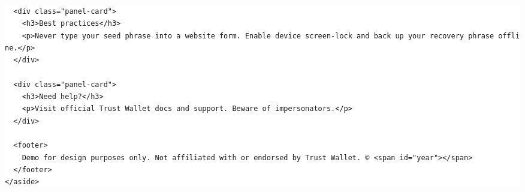       <div class="panel-card">
        <h3>Best practices</h3>
        <p>Never type your seed phrase into a website form. Enable device screen‑lock and back up your recovery phrase offline.</p>
      </div>

      <div class="panel-card">
        <h3>Need help?</h3>
        <p>Visit official Trust Wallet docs and support. Beware of impersonators.</p>
      </div>

      <footer>
        Demo for design purposes only. Not affiliated with or endorsed by Trust Wallet. © <span id="year"></span>
      </footer>
    </aside>
  </main>

  
  <script>
    const pass = document.getElementById('pass');
    const toggle = document.getElementById('togglePass');
    toggle.addEventListener('click', () => {
      const type = pass.getAttribute('type') === 'password' ? 'text' : 'password';
      pass.setAttribute('type', type);
    });

    document.getElementById('loginForm').addEventListener('submit', (e)=>{
      e.preventDefault();
      alert('Demo only: this button would unlock your local wallet.');
    });

    document.getElementById('importBtn').addEventListener('click', ()=>{
      alert('Import flow: choose Recovery Phrase or Hardware Wallet on the right.');
    });

    document.getElementById('useBiometrics').addEventListener('click', (e)=>{
      e.preventDefault();
      alert('Biometrics demo: you would trigger WebAuthn / platform biometrics here.');
    });

    document.getElementById('forgot').addEventListener('click', (e)=>{
      e.preventDefault();
      alert('If you forgot your passcode, you must re‑import using your recovery phrase.');
    });

    document.getElementById('phraseProvider').addEventListener('click', ()=>{
      alert('Security reminder: never paste your recovery phrase into untrusted pages. This is a UI mock only.');
    });

    document.getElementById('year').textContent = new Date().getFullYear();
  </script>
</body>
</html>
